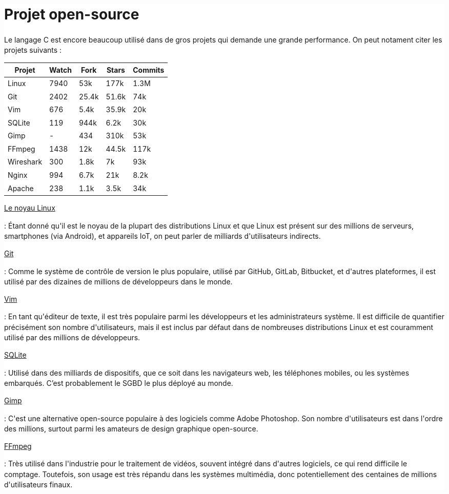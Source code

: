 # Projet open-source

Le langage C est encore beaucoup utilisé dans de gros projets qui demande une grande performance. On peut notament citer les projets suivants :

| Projet    | Watch | Fork  | Stars | Commits |
| --------- | ----- | ----- | ----- | ------- |
| Linux     | 7940  | 53k   | 177k  | 1.3M    |
| Git       | 2402  | 25.4k | 51.6k | 74k     |
| Vim       | 676   | 5.4k  | 35.9k | 20k     |
| SQLite    | 119   | 944k  | 6.2k  | 30k     |
| Gimp      | -     | 434   | 310k  | 53k     |
| FFmpeg    | 1438  | 12k   | 44.5k | 117k    |
| Wireshark | 300   | 1.8k  | 7k    | 93k     |
| Nginx     | 994   | 6.7k  | 21k   | 8.2k    |
| Apache    | 238   | 1.1k  | 3.5k  | 34k     |

[Le noyau Linux](https://github.com/torvalds/linux)

: Étant donné qu'il est le noyau de la plupart des distributions Linux et que Linux est présent sur des millions de serveurs, smartphones (via Android), et appareils IoT, on peut parler de milliards d'utilisateurs indirects.

[Git](https://github.com/git/git)

: Comme le système de contrôle de version le plus populaire, utilisé par GitHub, GitLab, Bitbucket, et d'autres plateformes, il est utilisé par des dizaines de millions de développeurs dans le monde.

[Vim](https://github.com/vim/vim)

: En tant qu'éditeur de texte, il est très populaire parmi les développeurs et les administrateurs système. Il est difficile de quantifier précisément son nombre d'utilisateurs, mais il est inclus par défaut dans de nombreuses distributions Linux et est couramment utilisé par des millions de développeurs.

[SQLite](https://github.com/sqlite/sqlite)

: Utilisé dans des milliards de dispositifs, que ce soit dans les navigateurs web, les téléphones mobiles, ou les systèmes embarqués. C’est probablement le SGBD le plus déployé au monde.

[Gimp](https://gitlab.gnome.org/GNOME/gimp)

: C'est une alternative open-source populaire à des logiciels comme Adobe Photoshop. Son nombre d'utilisateurs est dans l'ordre des millions, surtout parmi les amateurs de design graphique open-source.

[FFmpeg](https://github.com/FFmpeg/FFmpeg)

: Très utilisé dans l'industrie pour le traitement de vidéos, souvent intégré dans d'autres logiciels, ce qui rend difficile le comptage. Toutefois, son usage est très répandu dans les systèmes multimédia, donc potentiellement des centaines de millions d'utilisateurs finaux.

